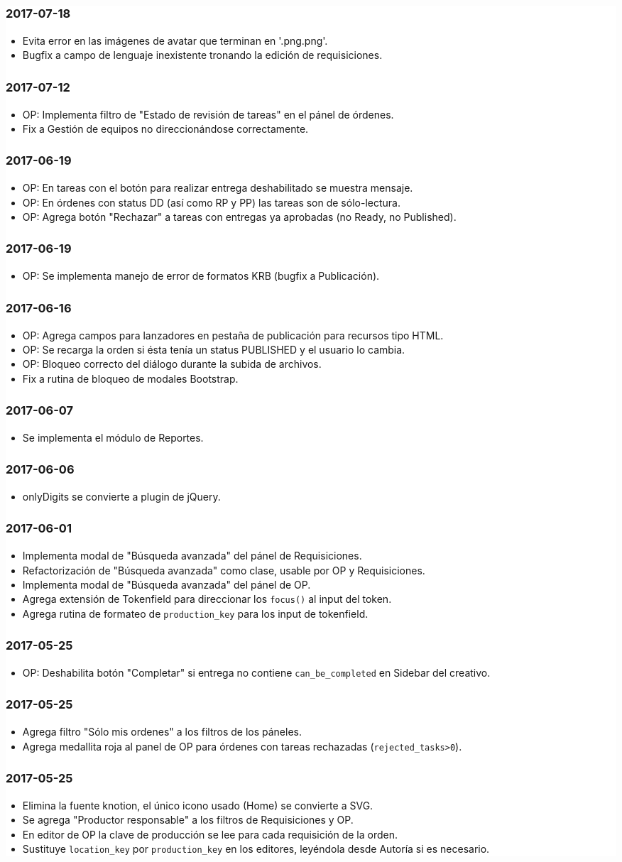 ### 2017-07-18
- Evita error en las imágenes de avatar que terminan en '.png.png'.
- Bugfix a campo de lenguaje inexistente tronando la edición de requisiciones.

### 2017-07-12
- OP: Implementa filtro de "Estado de revisión de tareas" en el pánel de órdenes.
- Fix a Gestión de equipos no direccionándose correctamente.

### 2017-06-19
- OP: En tareas con el botón para realizar entrega deshabilitado se muestra mensaje.
- OP: En órdenes con status DD (así como RP y PP) las tareas son de sólo-lectura.
- OP: Agrega botón "Rechazar" a tareas con entregas ya aprobadas (no Ready, no Published).

### 2017-06-19
- OP: Se implementa manejo de error de formatos KRB (bugfix a Publicación).

### 2017-06-16
- OP: Agrega campos para lanzadores en pestaña de publicación para recursos tipo HTML.
- OP: Se recarga la orden si ésta tenía un status PUBLISHED y el usuario lo cambia.
- OP: Bloqueo correcto del diálogo durante la subida de archivos.
- Fix a rutina de bloqueo de modales Bootstrap.

### 2017-06-07
- Se implementa el módulo de Reportes.

### 2017-06-06
- onlyDigits se convierte a plugin de jQuery.

### 2017-06-01
- Implementa modal de "Búsqueda avanzada" del pánel de Requisiciones.
- Refactorización de "Búsqueda avanzada" como clase, usable por OP y Requisiciones.
- Implementa modal de "Búsqueda avanzada" del pánel de OP.
- Agrega extensión de Tokenfield para direccionar los `focus()` al input del token.
- Agrega rutina de formateo de `production_key` para los input de tokenfield.

### 2017-05-25
- OP: Deshabilita botón "Completar" si entrega no contiene `can_be_completed` en Sidebar del creativo.

### 2017-05-25
- Agrega filtro "Sólo mis ordenes" a los filtros de los páneles.
- Agrega medallita roja al panel de OP para órdenes con tareas rechazadas (`rejected_tasks>0`).

### 2017-05-25
- Elimina la fuente knotion, el único icono usado (Home) se convierte a SVG.
- Se agrega "Productor responsable" a los filtros de Requisiciones y OP.
- En editor de OP la clave de producción se lee para cada requisición de la orden.
- Sustituye `location_key` por `production_key` en los editores, leyéndola desde Autoría si es necesario.
